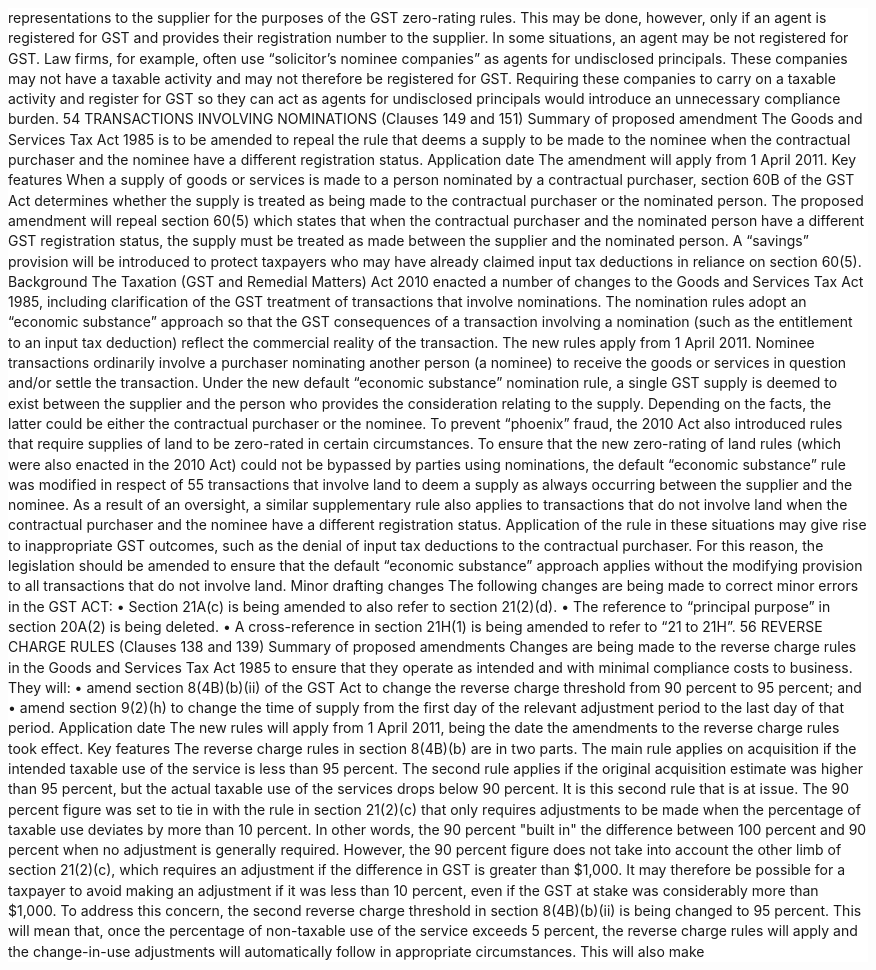 representations to the supplier for the purposes of the GST zero-rating rules. This may be done, however, only if an agent is registered for GST and provides their registration number to the supplier. In some situations, an agent may be not registered for GST. Law firms, for example, often use “solicitor’s nominee companies” as agents for undisclosed principals. These companies may not have a taxable activity and may not therefore be registered for GST. Requiring these companies to carry on a taxable activity and register for GST so they can act as agents for undisclosed principals would introduce an unnecessary compliance burden. 54 TRANSACTIONS INVOLVING NOMINATIONS (Clauses 149 and 151) Summary of proposed amendment The Goods and Services Tax Act 1985 is to be amended to repeal the rule that deems a supply to be made to the nominee when the contractual purchaser and the nominee have a different registration status. Application date The amendment will apply from 1 April 2011. Key features When a supply of goods or services is made to a person nominated by a contractual purchaser, section 60B of the GST Act determines whether the supply is treated as being made to the contractual purchaser or the nominated person. The proposed amendment will repeal section 60(5) which states that when the contractual purchaser and the nominated person have a different GST registration status, the supply must be treated as made between the supplier and the nominated person. A “savings” provision will be introduced to protect taxpayers who may have already claimed input tax deductions in reliance on section 60(5). Background The Taxation (GST and Remedial Matters) Act 2010 enacted a number of changes to the Goods and Services Tax Act 1985, including clarification of the GST treatment of transactions that involve nominations. The nomination rules adopt an “economic substance” approach so that the GST consequences of a transaction involving a nomination (such as the entitlement to an input tax deduction) reflect the commercial reality of the transaction. The new rules apply from 1 April 2011. Nominee transactions ordinarily involve a purchaser nominating another person (a nominee) to receive the goods or services in question and/or settle the transaction. Under the new default “economic substance” nomination rule, a single GST supply is deemed to exist between the supplier and the person who provides the consideration relating to the supply. Depending on the facts, the latter could be either the contractual purchaser or the nominee. To prevent “phoenix” fraud, the 2010 Act also introduced rules that require supplies of land to be zero-rated in certain circumstances. To ensure that the new zero-rating of land rules (which were also enacted in the 2010 Act) could not be bypassed by parties using nominations, the default “economic substance” rule was modified in respect of 55 transactions that involve land to deem a supply as always occurring between the supplier and the nominee. As a result of an oversight, a similar supplementary rule also applies to transactions that do not involve land when the contractual purchaser and the nominee have a different registration status. Application of the rule in these situations may give rise to inappropriate GST outcomes, such as the denial of input tax deductions to the contractual purchaser. For this reason, the legislation should be amended to ensure that the default “economic substance” approach applies without the modifying provision to all transactions that do not involve land. Minor drafting changes The following changes are being made to correct minor errors in the GST ACT: • Section 21A(c) is being amended to also refer to section 21(2)(d). • The reference to “principal purpose” in section 20A(2) is being deleted. • A cross-reference in section 21H(1) is being amended to refer to “21 to 21H”. 56 REVERSE CHARGE RULES (Clauses 138 and 139) Summary of proposed amendments Changes are being made to the reverse charge rules in the Goods and Services Tax Act 1985 to ensure that they operate as intended and with minimal compliance costs to business. They will: • amend section 8(4B)(b)(ii) of the GST Act to change the reverse charge threshold from 90 percent to 95 percent; and • amend section 9(2)(h) to change the time of supply from the first day of the relevant adjustment period to the last day of that period. Application date The new rules will apply from 1 April 2011, being the date the amendments to the reverse charge rules took effect. Key features The reverse charge rules in section 8(4B)(b) are in two parts. The main rule applies on acquisition if the intended taxable use of the service is less than 95 percent. The second rule applies if the original acquisition estimate was higher than 95 percent, but the actual taxable use of the services drops below 90 percent. It is this second rule that is at issue. The 90 percent figure was set to tie in with the rule in section 21(2)(c) that only requires adjustments to be made when the percentage of taxable use deviates by more than 10 percent. In other words, the 90 percent "built in" the difference between 100 percent and 90 percent when no adjustment is generally required. However, the 90 percent figure does not take into account the other limb of section 21(2)(c), which requires an adjustment if the difference in GST is greater than $1,000. It may therefore be possible for a taxpayer to avoid making an adjustment if it was less than 10 percent, even if the GST at stake was considerably more than $1,000. To address this concern, the second reverse charge threshold in section 8(4B)(b)(ii) is being changed to 95 percent. This will mean that, once the percentage of non-taxable use of the service exceeds 5 percent, the reverse charge rules will apply and the change-in-use adjustments will automatically follow in appropriate circumstances. This will also make